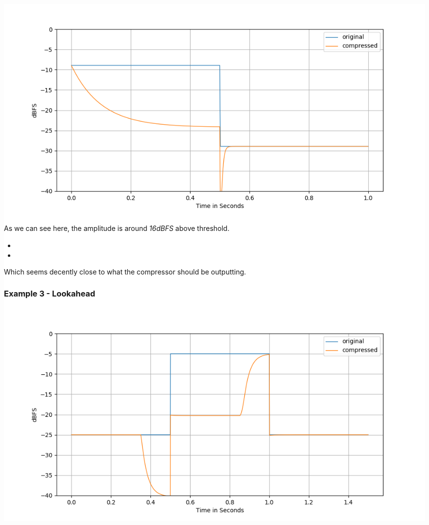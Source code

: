 ![new plot settings](./ex2_sine_compression_new_plot_settings.png "Figure 4: Example two but different amplitude calculation for the plot.")

As we can see here, the amplitude is around *16dBFS* above threshold.

- <math>16 / 10 = 1.6</math>
- <math>-25 + 1.6 = -23.4</math>

Which seems decently close to what the compressor should be outputting.

### Example 3 - Lookahead

![lookahead](./ex3_lookahead.png "Figure 5: Example three. Same settings as example two but with 300ms attack, release and lookahead.")
